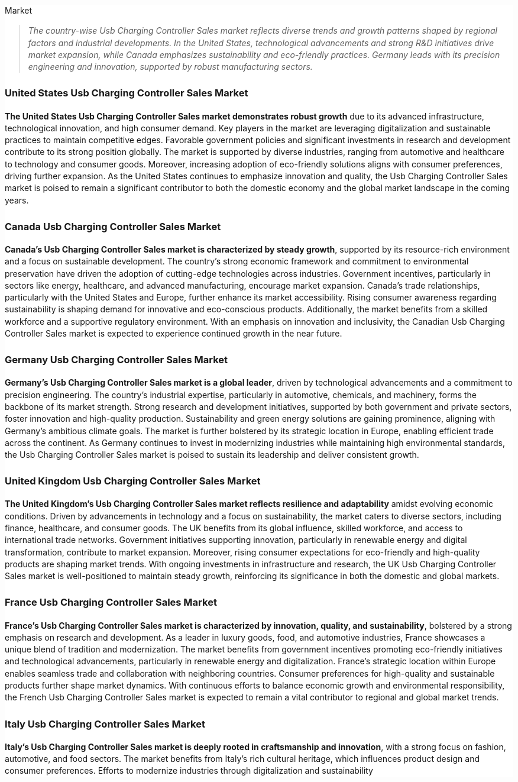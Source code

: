 Market<br /></span></h1><blockquote><p><em><span class="">The country-wise Usb Charging Controller Sales market reflects diverse trends and growth patterns shaped by regional factors and industrial developments. In the United States, technological advancements and strong R&amp;D initiatives drive market expansion, while Canada emphasizes sustainability and eco-friendly practices. Germany leads with its precision engineering and innovation, supported by robust manufacturing sectors.</span></em></p></blockquote><h3><strong>United States Usb Charging Controller Sales Market</strong></h3><p><strong>The United States Usb Charging Controller Sales market demonstrates robust growth</strong> due to its advanced infrastructure, technological innovation, and high consumer demand. Key players in the market are leveraging digitalization and sustainable practices to maintain competitive edges. Favorable government policies and significant investments in research and development contribute to its strong position globally. The market is supported by diverse industries, ranging from automotive and healthcare to technology and consumer goods. Moreover, increasing adoption of eco-friendly solutions aligns with consumer preferences, driving further expansion. As the United States continues to emphasize innovation and quality, the Usb Charging Controller Sales market is poised to remain a significant contributor to both the domestic economy and the global market landscape in the coming years.</p><h3><strong>Canada Usb Charging Controller Sales Market</strong></h3><p><strong>Canada&rsquo;s Usb Charging Controller Sales market is characterized by steady growth</strong>, supported by its resource-rich environment and a focus on sustainable development. The country&rsquo;s strong economic framework and commitment to environmental preservation have driven the adoption of cutting-edge technologies across industries. Government incentives, particularly in sectors like energy, healthcare, and advanced manufacturing, encourage market expansion. Canada&rsquo;s trade relationships, particularly with the United States and Europe, further enhance its market accessibility. Rising consumer awareness regarding sustainability is shaping demand for innovative and eco-conscious products. Additionally, the market benefits from a skilled workforce and a supportive regulatory environment. With an emphasis on innovation and inclusivity, the Canadian Usb Charging Controller Sales market is expected to experience continued growth in the near future.</p><h3><strong>Germany Usb Charging Controller Sales Market</strong></h3><p><strong>Germany&rsquo;s Usb Charging Controller Sales market is a global leader</strong>, driven by technological advancements and a commitment to precision engineering. The country&rsquo;s industrial expertise, particularly in automotive, chemicals, and machinery, forms the backbone of its market strength. Strong research and development initiatives, supported by both government and private sectors, foster innovation and high-quality production. Sustainability and green energy solutions are gaining prominence, aligning with Germany&rsquo;s ambitious climate goals. The market is further bolstered by its strategic location in Europe, enabling efficient trade across the continent. As Germany continues to invest in modernizing industries while maintaining high environmental standards, the Usb Charging Controller Sales market is poised to sustain its leadership and deliver consistent growth.</p><h3><strong>United Kingdom Usb Charging Controller Sales Market</strong></h3><p><strong>The United Kingdom&rsquo;s Usb Charging Controller Sales market reflects resilience and adaptability</strong> amidst evolving economic conditions. Driven by advancements in technology and a focus on sustainability, the market caters to diverse sectors, including finance, healthcare, and consumer goods. The UK benefits from its global influence, skilled workforce, and access to international trade networks. Government initiatives supporting innovation, particularly in renewable energy and digital transformation, contribute to market expansion. Moreover, rising consumer expectations for eco-friendly and high-quality products are shaping market trends. With ongoing investments in infrastructure and research, the UK Usb Charging Controller Sales market is well-positioned to maintain steady growth, reinforcing its significance in both the domestic and global markets.</p><h3><strong>France Usb Charging Controller Sales Market</strong></h3><p><strong>France&rsquo;s Usb Charging Controller Sales market is characterized by innovation, quality, and sustainability</strong>, bolstered by a strong emphasis on research and development. As a leader in luxury goods, food, and automotive industries, France showcases a unique blend of tradition and modernization. The market benefits from government incentives promoting eco-friendly initiatives and technological advancements, particularly in renewable energy and digitalization. France&rsquo;s strategic location within Europe enables seamless trade and collaboration with neighboring countries. Consumer preferences for high-quality and sustainable products further shape market dynamics. With continuous efforts to balance economic growth and environmental responsibility, the French Usb Charging Controller Sales market is expected to remain a vital contributor to regional and global market trends.</p><h3><strong>Italy Usb Charging Controller Sales Market</strong></h3><p><strong>Italy&rsquo;s Usb Charging Controller Sales market is deeply rooted in craftsmanship and innovation</strong>, with a strong focus on fashion, automotive, and food sectors. The market benefits from Italy&rsquo;s rich cultural heritage, which influences product design and consumer preferences. Efforts to modernize industries through digitalization and sustainability